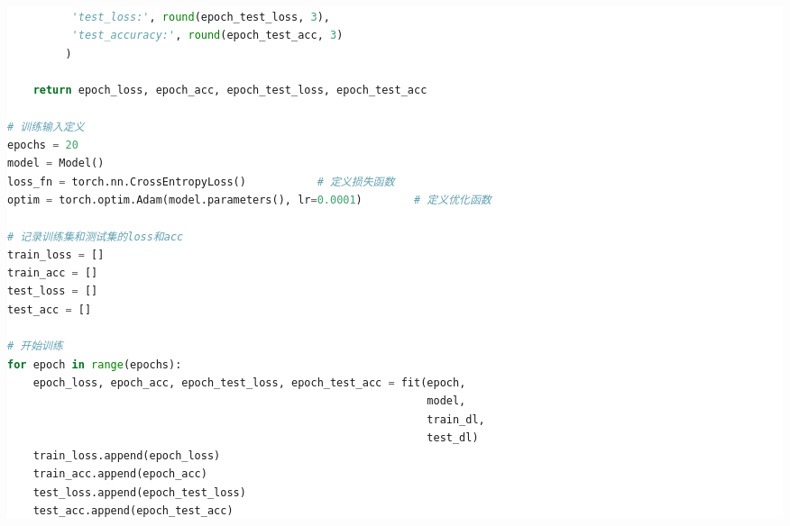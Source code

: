 ```python
          'test_loss:', round(epoch_test_loss, 3),
          'test_accuracy:', round(epoch_test_acc, 3)
         )
        
    return epoch_loss, epoch_acc, epoch_test_loss, epoch_test_acc

# 训练输入定义
epochs = 20
model = Model()
loss_fn = torch.nn.CrossEntropyLoss()           # 定义损失函数
optim = torch.optim.Adam(model.parameters(), lr=0.0001)        # 定义优化函数

# 记录训练集和测试集的loss和acc
train_loss = []
train_acc = []
test_loss = []
test_acc = []

# 开始训练
for epoch in range(epochs):
    epoch_loss, epoch_acc, epoch_test_loss, epoch_test_acc = fit(epoch,
                                                                 model,
                                                                 train_dl,
                                                                 test_dl)
    train_loss.append(epoch_loss)
    train_acc.append(epoch_acc)
    test_loss.append(epoch_test_loss)
    test_acc.append(epoch_test_acc)
```



